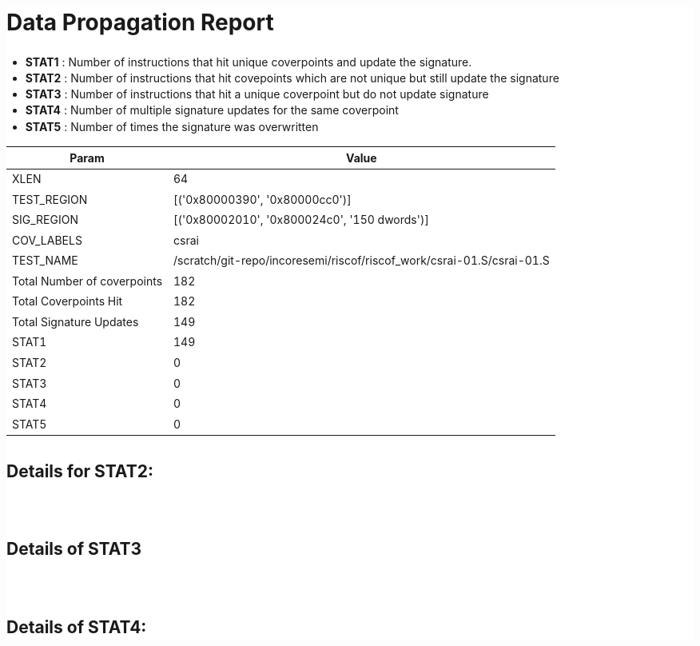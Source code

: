
# Data Propagation Report

- **STAT1** : Number of instructions that hit unique coverpoints and update the signature.
- **STAT2** : Number of instructions that hit covepoints which are not unique but still update the signature
- **STAT3** : Number of instructions that hit a unique coverpoint but do not update signature
- **STAT4** : Number of multiple signature updates for the same coverpoint
- **STAT5** : Number of times the signature was overwritten

| Param                     | Value    |
|---------------------------|----------|
| XLEN                      | 64      |
| TEST_REGION               | [('0x80000390', '0x80000cc0')]      |
| SIG_REGION                | [('0x80002010', '0x800024c0', '150 dwords')]      |
| COV_LABELS                | csrai      |
| TEST_NAME                 | /scratch/git-repo/incoresemi/riscof/riscof_work/csrai-01.S/csrai-01.S    |
| Total Number of coverpoints| 182     |
| Total Coverpoints Hit     | 182      |
| Total Signature Updates   | 149      |
| STAT1                     | 149      |
| STAT2                     | 0      |
| STAT3                     | 0     |
| STAT4                     | 0     |
| STAT5                     | 0     |

## Details for STAT2:

```


```

## Details of STAT3

```


```

## Details of STAT4:
